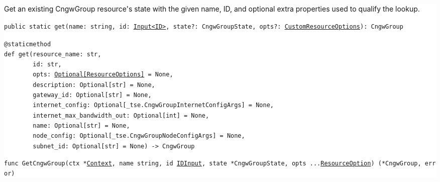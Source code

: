 Get an existing CngwGroup resource's state with the given name, ID, and optional extra properties used to qualify the lookup.
<div>
<pulumi-chooser type="language" options="typescript,python,go,csharp,java,yaml"></pulumi-chooser>
</div>

<div>
<pulumi-choosable type="language" values="javascript,typescript">
<div class="highlight"><pre class="chroma"><code class="language-typescript" data-lang="typescript"><span class="k">public static </span><span class="nf">get</span><span class="p">(</span><span class="nx">name</span><span class="p">:</span> <span class="nx">string</span><span class="p">,</span> <span class="nx">id</span><span class="p">:</span> <span class="nx"><a href="/docs/reference/pkg/nodejs/pulumi/pulumi/#ID">Input&lt;ID&gt;</a></span><span class="p">,</span> <span class="nx">state</span><span class="p">?:</span> <span class="nx">CngwGroupState</span><span class="p">,</span> <span class="nx">opts</span><span class="p">?:</span> <span class="nx"><a href="/docs/reference/pkg/nodejs/pulumi/pulumi/#CustomResourceOptions">CustomResourceOptions</a></span><span class="p">): </span><span class="nx">CngwGroup</span></code></pre></div>
</pulumi-choosable>
</div>

<div>
<pulumi-choosable type="language" values="python">
<div class="highlight"><pre class="chroma"><code class="language-python" data-lang="python"><span class=nd>@staticmethod</span>
<span class="k">def </span><span class="nf">get</span><span class="p">(</span><span class="nx">resource_name</span><span class="p">:</span> <span class="nx">str</span><span class="p">,</span>
        <span class="nx">id</span><span class="p">:</span> <span class="nx">str</span><span class="p">,</span>
        <span class="nx">opts</span><span class="p">:</span> <span class="nx"><a href="/docs/reference/pkg/python/pulumi/#pulumi.ResourceOptions">Optional[ResourceOptions]</a></span> = None<span class="p">,</span>
        <span class="nx">description</span><span class="p">:</span> <span class="nx">Optional[str]</span> = None<span class="p">,</span>
        <span class="nx">gateway_id</span><span class="p">:</span> <span class="nx">Optional[str]</span> = None<span class="p">,</span>
        <span class="nx">internet_config</span><span class="p">:</span> <span class="nx">Optional[_tse.CngwGroupInternetConfigArgs]</span> = None<span class="p">,</span>
        <span class="nx">internet_max_bandwidth_out</span><span class="p">:</span> <span class="nx">Optional[int]</span> = None<span class="p">,</span>
        <span class="nx">name</span><span class="p">:</span> <span class="nx">Optional[str]</span> = None<span class="p">,</span>
        <span class="nx">node_config</span><span class="p">:</span> <span class="nx">Optional[_tse.CngwGroupNodeConfigArgs]</span> = None<span class="p">,</span>
        <span class="nx">subnet_id</span><span class="p">:</span> <span class="nx">Optional[str]</span> = None<span class="p">) -&gt;</span> CngwGroup</code></pre></div>
</pulumi-choosable>
</div>

<div>
<pulumi-choosable type="language" values="go">
<div class="highlight"><pre class="chroma"><code class="language-go" data-lang="go"><span class="k">func </span>GetCngwGroup<span class="p">(</span><span class="nx">ctx</span><span class="p"> *</span><span class="nx"><a href="https://pkg.go.dev/github.com/pulumi/pulumi/sdk/v3/go/pulumi?tab=doc#Context">Context</a></span><span class="p">,</span> <span class="nx">name</span><span class="p"> </span><span class="nx">string</span><span class="p">,</span> <span class="nx">id</span><span class="p"> </span><span class="nx"><a href="https://pkg.go.dev/github.com/pulumi/pulumi/sdk/v3/go/pulumi?tab=doc#IDInput">IDInput</a></span><span class="p">,</span> <span class="nx">state</span><span class="p"> *</span><span class="nx">CngwGroupState</span><span class="p">,</span> <span class="nx">opts</span><span class="p"> ...</span><span class="nx"><a href="https://pkg.go.dev/github.com/pulumi/pulumi/sdk/v3/go/pulumi?tab=doc#ResourceOption">ResourceOption</a></span><span class="p">) (*<span class="nx">CngwGroup</span>, error)</span></code></pre></div>
</pulumi-choosable>
</div>

